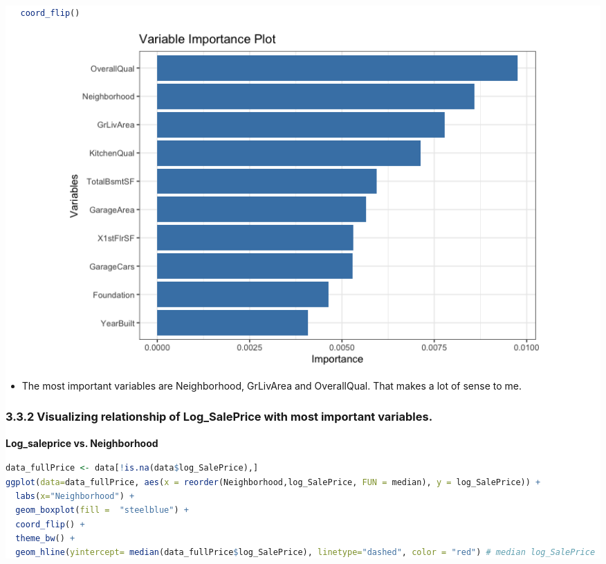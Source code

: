 ```r
   coord_flip()
```

<img src="house_price_files/figure-html/unnamed-chunk-10-1.png" width="80%" style="display: block; margin: auto;" />

- The most important variables are Neighborhood, GrLivArea and OverallQual. That makes a lot of sense to me.


### 3.3.2 Visualizing relationship of Log_SalePrice with most important variables.

**Log_saleprice vs. Neighborhood**


```r
data_fullPrice <- data[!is.na(data$log_SalePrice),]
ggplot(data=data_fullPrice, aes(x = reorder(Neighborhood,log_SalePrice, FUN = median), y = log_SalePrice)) + 
  labs(x="Neighborhood") +
  geom_boxplot(fill =  "steelblue") + 
  coord_flip() +
  theme_bw() +
  geom_hline(yintercept= median(data_fullPrice$log_SalePrice), linetype="dashed", color = "red") # median log_SalePrice
```
